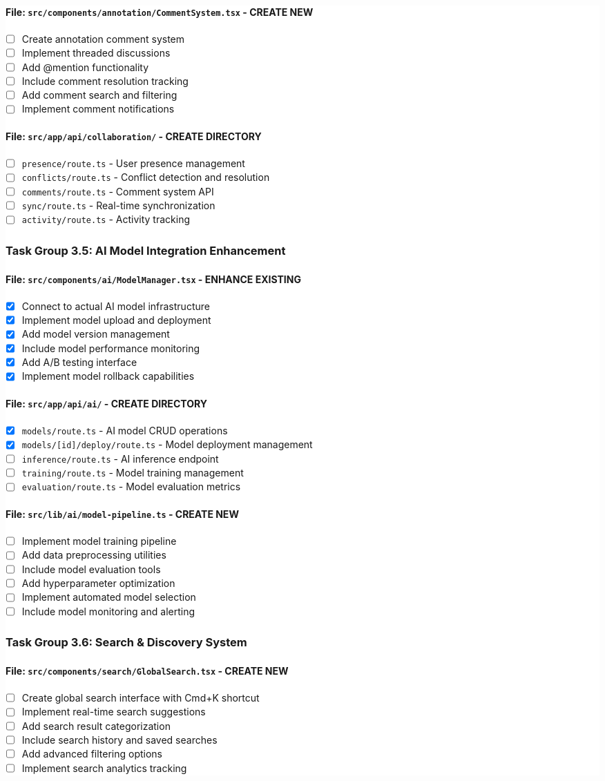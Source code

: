 #### **File: `src/components/annotation/CommentSystem.tsx` - CREATE NEW**
- [ ] Create annotation comment system
- [ ] Implement threaded discussions
- [ ] Add @mention functionality
- [ ] Include comment resolution tracking
- [ ] Add comment search and filtering
- [ ] Implement comment notifications

#### **File: `src/app/api/collaboration/` - CREATE DIRECTORY**
- [ ] `presence/route.ts` - User presence management
- [ ] `conflicts/route.ts` - Conflict detection and resolution
- [ ] `comments/route.ts` - Comment system API
- [ ] `sync/route.ts` - Real-time synchronization
- [ ] `activity/route.ts` - Activity tracking

### **Task Group 3.5: AI Model Integration Enhancement**

#### **File: `src/components/ai/ModelManager.tsx` - ENHANCE EXISTING**
- [x] Connect to actual AI model infrastructure
- [x] Implement model upload and deployment
- [x] Add model version management
- [x] Include model performance monitoring
- [x] Add A/B testing interface
- [x] Implement model rollback capabilities

#### **File: `src/app/api/ai/` - CREATE DIRECTORY**
- [x] `models/route.ts` - AI model CRUD operations
- [x] `models/[id]/deploy/route.ts` - Model deployment management
- [ ] `inference/route.ts` - AI inference endpoint
- [ ] `training/route.ts` - Model training management
- [ ] `evaluation/route.ts` - Model evaluation metrics

#### **File: `src/lib/ai/model-pipeline.ts` - CREATE NEW**
- [ ] Implement model training pipeline
- [ ] Add data preprocessing utilities
- [ ] Include model evaluation tools
- [ ] Add hyperparameter optimization
- [ ] Implement automated model selection
- [ ] Include model monitoring and alerting

### **Task Group 3.6: Search & Discovery System**

#### **File: `src/components/search/GlobalSearch.tsx` - CREATE NEW**
- [ ] Create global search interface with Cmd+K shortcut
- [ ] Implement real-time search suggestions
- [ ] Add search result categorization
- [ ] Include search history and saved searches
- [ ] Add advanced filtering options
- [ ] Implement search analytics tracking
